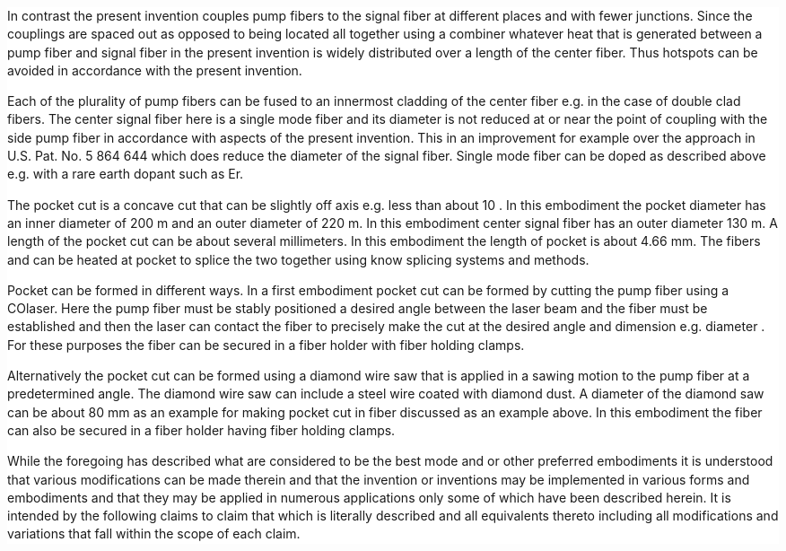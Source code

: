 In contrast the present invention couples pump fibers to the signal fiber at different places and with fewer junctions. Since the couplings are spaced out as opposed to being located all together using a combiner whatever heat that is generated between a pump fiber and signal fiber in the present invention is widely distributed over a length of the center fiber. Thus hotspots can be avoided in accordance with the present invention.

Each of the plurality of pump fibers can be fused to an innermost cladding of the center fiber e.g. in the case of double clad fibers. The center signal fiber here is a single mode fiber and its diameter is not reduced at or near the point of coupling with the side pump fiber in accordance with aspects of the present invention. This in an improvement for example over the approach in U.S. Pat. No. 5 864 644 which does reduce the diameter of the signal fiber. Single mode fiber can be doped as described above e.g. with a rare earth dopant such as Er.

The pocket cut is a concave cut that can be slightly off axis e.g. less than about 10 . In this embodiment the pocket diameter has an inner diameter of 200 m and an outer diameter of 220 m. In this embodiment center signal fiber has an outer diameter 130 m. A length of the pocket cut can be about several millimeters. In this embodiment the length of pocket is about 4.66 mm. The fibers and can be heated at pocket to splice the two together using know splicing systems and methods.

Pocket can be formed in different ways. In a first embodiment pocket cut can be formed by cutting the pump fiber using a COlaser. Here the pump fiber must be stably positioned a desired angle between the laser beam and the fiber must be established and then the laser can contact the fiber to precisely make the cut at the desired angle and dimension e.g. diameter . For these purposes the fiber can be secured in a fiber holder with fiber holding clamps.

Alternatively the pocket cut can be formed using a diamond wire saw that is applied in a sawing motion to the pump fiber at a predetermined angle. The diamond wire saw can include a steel wire coated with diamond dust. A diameter of the diamond saw can be about 80 mm as an example for making pocket cut in fiber discussed as an example above. In this embodiment the fiber can also be secured in a fiber holder having fiber holding clamps.

While the foregoing has described what are considered to be the best mode and or other preferred embodiments it is understood that various modifications can be made therein and that the invention or inventions may be implemented in various forms and embodiments and that they may be applied in numerous applications only some of which have been described herein. It is intended by the following claims to claim that which is literally described and all equivalents thereto including all modifications and variations that fall within the scope of each claim.


